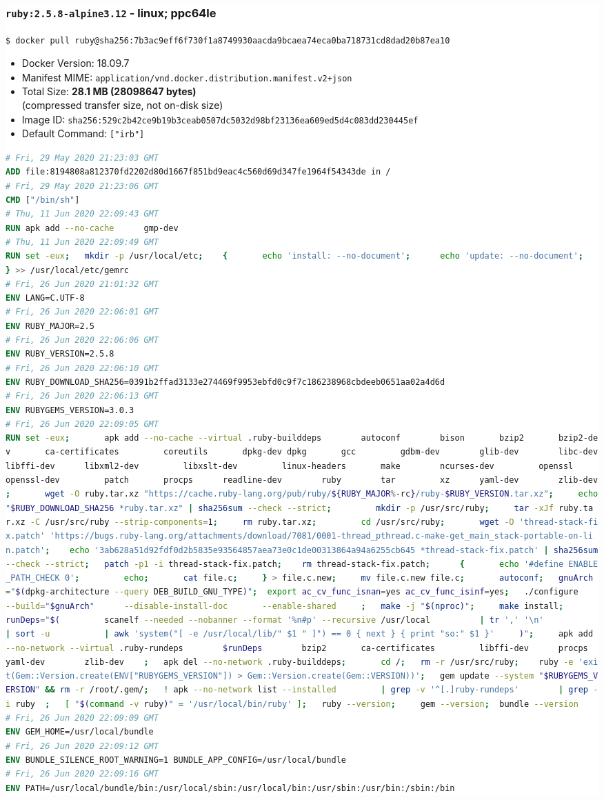 ### `ruby:2.5.8-alpine3.12` - linux; ppc64le

```console
$ docker pull ruby@sha256:7b3ac9eff6f730f1a8749930aacda9bcaea74eca0ba718731cd8dad20b87ea10
```

-	Docker Version: 18.09.7
-	Manifest MIME: `application/vnd.docker.distribution.manifest.v2+json`
-	Total Size: **28.1 MB (28098647 bytes)**  
	(compressed transfer size, not on-disk size)
-	Image ID: `sha256:529c2b42ce9b19b3ceab0507dc5032d98bf23136ea609ed5d4c083dd230445ef`
-	Default Command: `["irb"]`

```dockerfile
# Fri, 29 May 2020 21:23:03 GMT
ADD file:8194808a812370fd2202d80d1667f851bd9eac4c560d69d347fe1964f54343de in / 
# Fri, 29 May 2020 21:23:06 GMT
CMD ["/bin/sh"]
# Thu, 11 Jun 2020 22:09:43 GMT
RUN apk add --no-cache 		gmp-dev
# Thu, 11 Jun 2020 22:09:49 GMT
RUN set -eux; 	mkdir -p /usr/local/etc; 	{ 		echo 'install: --no-document'; 		echo 'update: --no-document'; 	} >> /usr/local/etc/gemrc
# Fri, 26 Jun 2020 21:01:32 GMT
ENV LANG=C.UTF-8
# Fri, 26 Jun 2020 22:06:01 GMT
ENV RUBY_MAJOR=2.5
# Fri, 26 Jun 2020 22:06:06 GMT
ENV RUBY_VERSION=2.5.8
# Fri, 26 Jun 2020 22:06:10 GMT
ENV RUBY_DOWNLOAD_SHA256=0391b2ffad3133e274469f9953ebfd0c9f7c186238968cbdeeb0651aa02a4d6d
# Fri, 26 Jun 2020 22:06:13 GMT
ENV RUBYGEMS_VERSION=3.0.3
# Fri, 26 Jun 2020 22:09:05 GMT
RUN set -eux; 		apk add --no-cache --virtual .ruby-builddeps 		autoconf 		bison 		bzip2 		bzip2-dev 		ca-certificates 		coreutils 		dpkg-dev dpkg 		gcc 		gdbm-dev 		glib-dev 		libc-dev 		libffi-dev 		libxml2-dev 		libxslt-dev 		linux-headers 		make 		ncurses-dev 		openssl 		openssl-dev 		patch 		procps 		readline-dev 		ruby 		tar 		xz 		yaml-dev 		zlib-dev 	; 		wget -O ruby.tar.xz "https://cache.ruby-lang.org/pub/ruby/${RUBY_MAJOR%-rc}/ruby-$RUBY_VERSION.tar.xz"; 	echo "$RUBY_DOWNLOAD_SHA256 *ruby.tar.xz" | sha256sum --check --strict; 		mkdir -p /usr/src/ruby; 	tar -xJf ruby.tar.xz -C /usr/src/ruby --strip-components=1; 	rm ruby.tar.xz; 		cd /usr/src/ruby; 		wget -O 'thread-stack-fix.patch' 'https://bugs.ruby-lang.org/attachments/download/7081/0001-thread_pthread.c-make-get_main_stack-portable-on-lin.patch'; 	echo '3ab628a51d92fdf0d2b5835e93564857aea73e0c1de00313864a94a6255cb645 *thread-stack-fix.patch' | sha256sum --check --strict; 	patch -p1 -i thread-stack-fix.patch; 	rm thread-stack-fix.patch; 		{ 		echo '#define ENABLE_PATH_CHECK 0'; 		echo; 		cat file.c; 	} > file.c.new; 	mv file.c.new file.c; 		autoconf; 	gnuArch="$(dpkg-architecture --query DEB_BUILD_GNU_TYPE)"; 	export ac_cv_func_isnan=yes ac_cv_func_isinf=yes; 	./configure 		--build="$gnuArch" 		--disable-install-doc 		--enable-shared 	; 	make -j "$(nproc)"; 	make install; 		runDeps="$( 		scanelf --needed --nobanner --format '%n#p' --recursive /usr/local 			| tr ',' '\n' 			| sort -u 			| awk 'system("[ -e /usr/local/lib/" $1 " ]") == 0 { next } { print "so:" $1 }' 	)"; 	apk add --no-network --virtual .ruby-rundeps 		$runDeps 		bzip2 		ca-certificates 		libffi-dev 		procps 		yaml-dev 		zlib-dev 	; 	apk del --no-network .ruby-builddeps; 		cd /; 	rm -r /usr/src/ruby; 	ruby -e 'exit(Gem::Version.create(ENV["RUBYGEMS_VERSION"]) > Gem::Version.create(Gem::VERSION))'; 	gem update --system "$RUBYGEMS_VERSION" && rm -r /root/.gem/; 	! apk --no-network list --installed 		| grep -v '^[.]ruby-rundeps' 		| grep -i ruby 	; 	[ "$(command -v ruby)" = '/usr/local/bin/ruby' ]; 	ruby --version; 	gem --version; 	bundle --version
# Fri, 26 Jun 2020 22:09:09 GMT
ENV GEM_HOME=/usr/local/bundle
# Fri, 26 Jun 2020 22:09:12 GMT
ENV BUNDLE_SILENCE_ROOT_WARNING=1 BUNDLE_APP_CONFIG=/usr/local/bundle
# Fri, 26 Jun 2020 22:09:16 GMT
ENV PATH=/usr/local/bundle/bin:/usr/local/sbin:/usr/local/bin:/usr/sbin:/usr/bin:/sbin:/bin
```